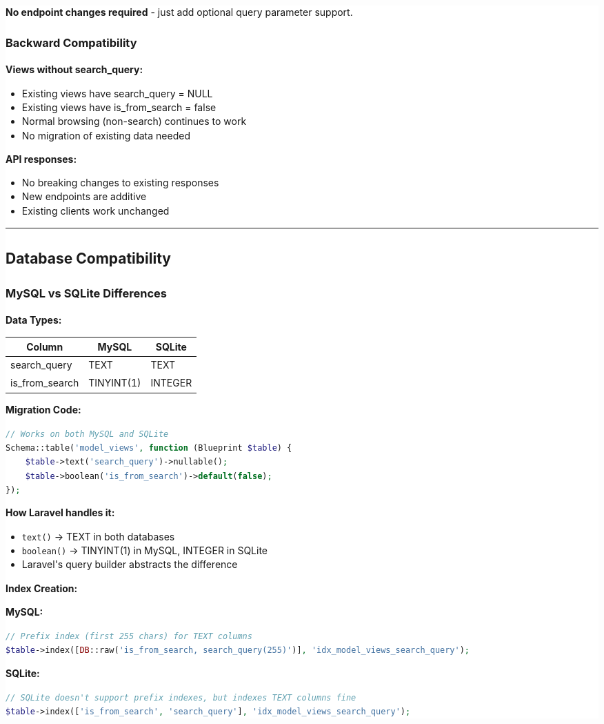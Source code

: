 **No endpoint changes required** - just add optional query parameter support.

### Backward Compatibility

**Views without search_query:**
- Existing views have search_query = NULL
- Existing views have is_from_search = false
- Normal browsing (non-search) continues to work
- No migration of existing data needed

**API responses:**
- No breaking changes to existing responses
- New endpoints are additive
- Existing clients work unchanged

---

## Database Compatibility

### MySQL vs SQLite Differences

**Data Types:**

| Column | MySQL | SQLite |
|--------|-------|--------|
| search_query | TEXT | TEXT |
| is_from_search | TINYINT(1) | INTEGER |

**Migration Code:**

```php
// Works on both MySQL and SQLite
Schema::table('model_views', function (Blueprint $table) {
    $table->text('search_query')->nullable();
    $table->boolean('is_from_search')->default(false);
});
```

**How Laravel handles it:**
- `text()` → TEXT in both databases
- `boolean()` → TINYINT(1) in MySQL, INTEGER in SQLite
- Laravel's query builder abstracts the difference

**Index Creation:**

**MySQL:**
```php
// Prefix index (first 255 chars) for TEXT columns
$table->index([DB::raw('is_from_search, search_query(255)')], 'idx_model_views_search_query');
```

**SQLite:**
```php
// SQLite doesn't support prefix indexes, but indexes TEXT columns fine
$table->index(['is_from_search', 'search_query'], 'idx_model_views_search_query');
```
